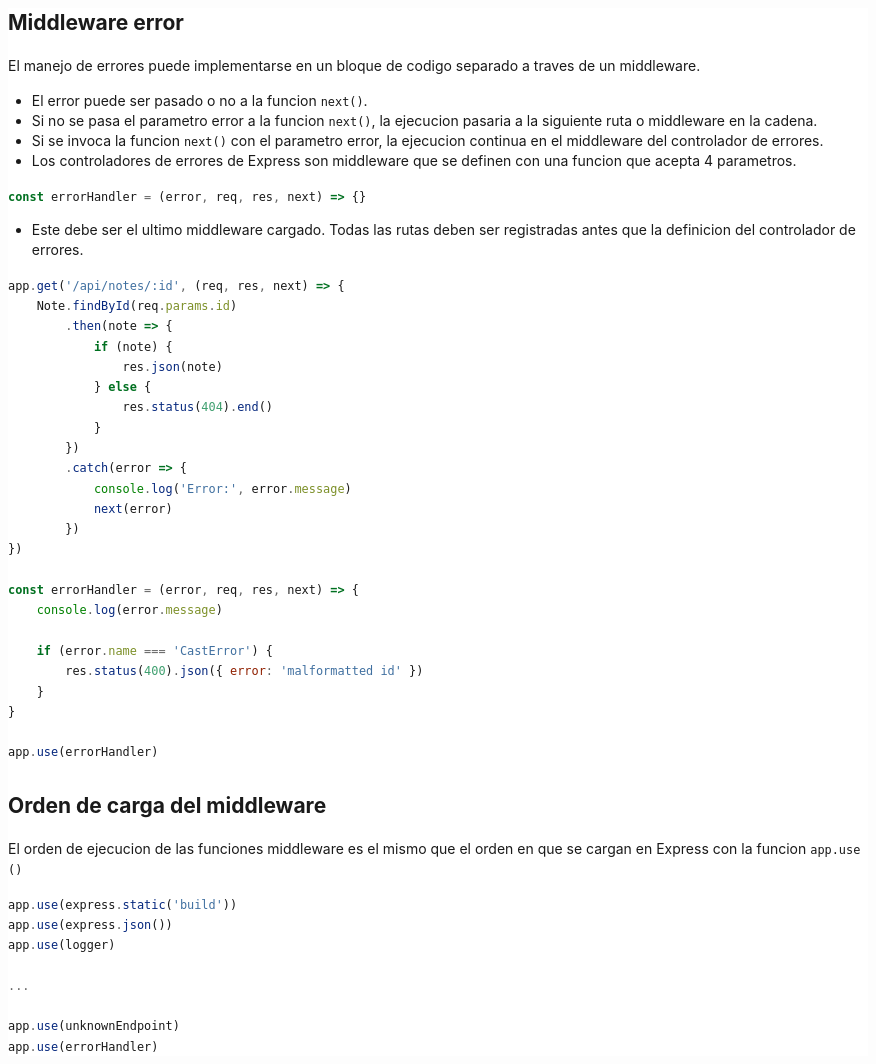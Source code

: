 ## Middleware error

El manejo de errores puede implementarse en un bloque de codigo separado a traves de un middleware.

- El error puede ser pasado o no a la funcion `next()`.
- Si no se pasa el parametro error a la funcion `next()`, la ejecucion pasaria a la siguiente ruta o middleware en la cadena.
- Si se invoca la funcion `next()` con el parametro error, la ejecucion continua en el middleware del controlador de errores.
- Los controladores de errores de Express son middleware que se definen con una funcion que acepta 4 parametros.

```javascript
const errorHandler = (error, req, res, next) => {}
```

- Este debe ser el ultimo middleware cargado. Todas las rutas deben ser registradas antes que la definicion del controlador de errores.

```javascript
app.get('/api/notes/:id', (req, res, next) => {
    Note.findById(req.params.id)
        .then(note => {
            if (note) {
                res.json(note)
            } else {
                res.status(404).end()
            }
        })
        .catch(error => {
            console.log('Error:', error.message)
            next(error)
        })
})

const errorHandler = (error, req, res, next) => {
    console.log(error.message)

    if (error.name === 'CastError') {
        res.status(400).json({ error: 'malformatted id' })
    }
}

app.use(errorHandler)
```

## Orden de carga del middleware

El orden de ejecucion de las funciones middleware es el mismo que el orden en que se cargan en Express con la funcion `app.use()`

```javascript
app.use(express.static('build'))
app.use(express.json())
app.use(logger)

...

app.use(unknownEndpoint)
app.use(errorHandler)
```
